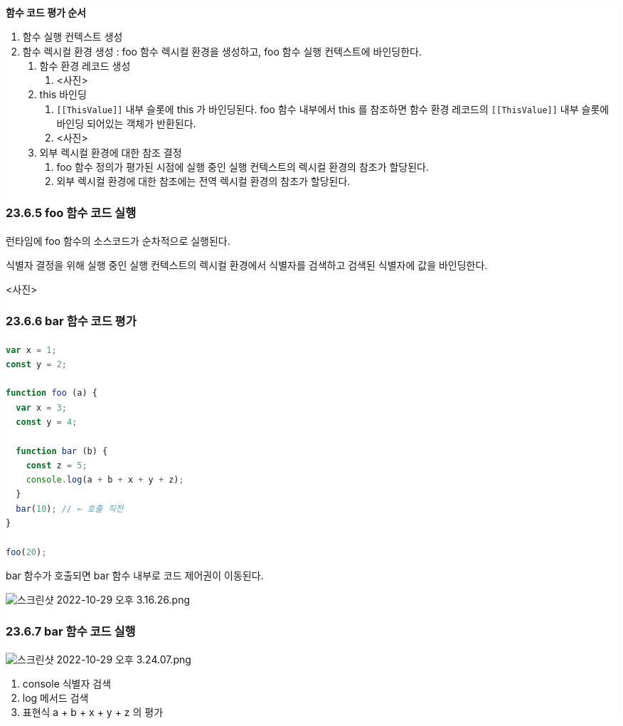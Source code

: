 **함수 코드 평가 순서**

1. 함수 실행 컨텍스트 생성
2. 함수 렉시컬 환경 생성 : foo 함수 렉시컬 환경을 생성하고, foo 함수 실행 컨텍스트에 바인딩한다.
    1. 함수 환경 레코드 생성
        1. <사진>
    2. this 바인딩
        1. `[[ThisValue]]` 내부 슬롯에 this 가 바인딩된다. foo 함수 내부에서 this 를 참조하면 함수 환경 레코드의 `[[ThisValue]]` 내부 슬롯에 바인딩 되어있는 객체가 반환된다.
        2. <사진>
    3. 외부 렉시컬 환경에 대한 참조 결정
        1. foo 함수 정의가 평가된 시점에 실행 중인 실행 컨텍스트의 렉시컬 환경의 참조가 할당된다.
        2. 외부 렉시컬 환경에 대한 참조에는 전역 렉시컬 환경의 참조가 할당된다.

### 23.6.5 foo 함수 코드 실행

런타임에 foo 함수의 소스코드가 순차적으로 실행된다.

식별자 결정을 위해 실행 중인 실행 컨텍스트의 렉시컬 환경에서 식별자를 검색하고 검색된 식별자에 값을 바인딩한다.

<사진>

### 23.6.6 bar 함수 코드 평가

```jsx
var x = 1;
const y = 2;

function foo (a) {
  var x = 3;
  const y = 4;

  function bar (b) {
    const z = 5;
    console.log(a + b + x + y + z);
  }
  bar(10); // ← 호출 직전
}

foo(20);
```

bar 함수가 호출되면 bar 함수 내부로 코드 제어권이 이동된다.

![스크린샷 2022-10-29 오후 3.16.26.png](https://s3-us-west-2.amazonaws.com/secure.notion-static.com/73fd52d2-2c80-489d-9e18-35878d2e1e26/%E1%84%89%E1%85%B3%E1%84%8F%E1%85%B3%E1%84%85%E1%85%B5%E1%86%AB%E1%84%89%E1%85%A3%E1%86%BA_2022-10-29_%E1%84%8B%E1%85%A9%E1%84%92%E1%85%AE_3.16.26.png)

### 23.6.7 bar 함수 코드 실행

![스크린샷 2022-10-29 오후 3.24.07.png](https://s3-us-west-2.amazonaws.com/secure.notion-static.com/522df408-05db-4e81-9622-df8401df1076/%E1%84%89%E1%85%B3%E1%84%8F%E1%85%B3%E1%84%85%E1%85%B5%E1%86%AB%E1%84%89%E1%85%A3%E1%86%BA_2022-10-29_%E1%84%8B%E1%85%A9%E1%84%92%E1%85%AE_3.24.07.png)

1. console 식별자 검색
2. log 메서드 검색
3. 표현식 a + b + x + y + z 의 평가
